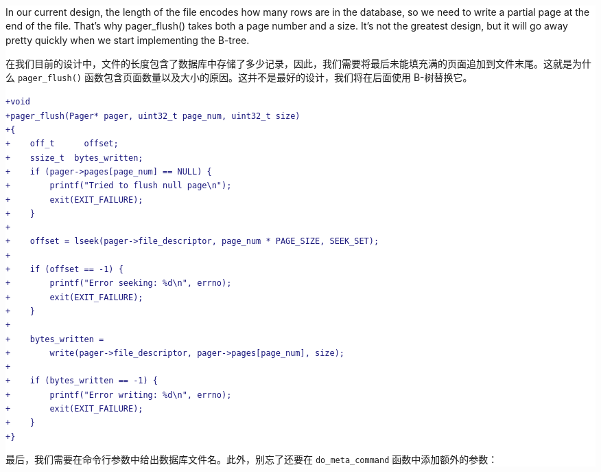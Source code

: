 In our current design, the length of the file encodes how many rows are in the database, so we need to write a partial page at the end of the file. That’s why pager_flush() takes both a page number and a size. It’s not the greatest design, but it will go away pretty quickly when we start implementing the B-tree.

在我们目前的设计中，文件的长度包含了数据库中存储了多少记录，因此，我们需要将最后未能填充满的页面追加到文件末尾。这就是为什么 `pager_flush()` 函数包含页面数量以及大小的原因。这并不是最好的设计，我们将在后面使用 B-树替换它。

``` diff
+void
+pager_flush(Pager* pager, uint32_t page_num, uint32_t size)
+{
+    off_t      offset;
+    ssize_t  bytes_written;
+    if (pager->pages[page_num] == NULL) {
+        printf("Tried to flush null page\n");
+        exit(EXIT_FAILURE);
+    }
+
+    offset = lseek(pager->file_descriptor, page_num * PAGE_SIZE, SEEK_SET);
+
+    if (offset == -1) {
+        printf("Error seeking: %d\n", errno);
+        exit(EXIT_FAILURE);
+    }
+
+    bytes_written =
+        write(pager->file_descriptor, pager->pages[page_num], size);
+
+    if (bytes_written == -1) {
+        printf("Error writing: %d\n", errno);
+        exit(EXIT_FAILURE);
+    }
+}
```

最后，我们需要在命令行参数中给出数据库文件名。此外，别忘了还要在 `do_meta_command` 函数中添加额外的参数：
